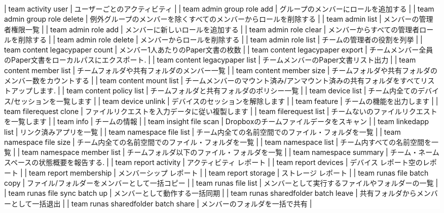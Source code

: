 | team activity user                          | ユーザーごとのアクティビティ                                                              |
| team admin group role add                   | グループのメンバーにロールを追加する                                                      |
| team admin group role delete                | 例外グループのメンバーを除くすべてのメンバーからロールを削除する                          |
| team admin list                             | メンバーの管理者権限一覧                                                                  |
| team admin role add                         | メンバーに新しいロールを追加する                                                          |
| team admin role clear                       | メンバーからすべての管理者ロールを削除する                                                |
| team admin role delete                      | メンバーからロールを削除する                                                              |
| team admin role list                        | チームの管理者の役割を列挙                                                                |
| team content legacypaper count              | メンバー1人あたりのPaper文書の枚数                                                        |
| team content legacypaper export             | チームメンバー全員のPaper文書をローカルパスにエクスポート.                                |
| team content legacypaper list               | チームメンバーのPaper文書リスト出力                                                       |
| team content member list                    | チームフォルダや共有フォルダのメンバー一覧                                                |
| team content member size                    | チームフォルダや共有フォルダのメンバー数をカウントする                                    |
| team content mount list                     | チームメンバーのマウント済み/アンマウント済みの共有フォルダをすべてリストアップします.    |
| team content policy list                    | チームフォルダと共有フォルダのポリシー一覧                                                |
| team device list                            | チーム内全てのデバイス/セッションを一覧します                                             |
| team device unlink                          | デバイスのセッションを解除します                                                          |
| team feature                                | チームの機能を出力します                                                                  |
| team filerequest clone                      | ファイルリクエストを入力データに従い複製します                                            |
| team filerequest list                       | チームないのファイルリクエストを一覧します                                                |
| team info                                   | チームの情報                                                                              |
| team insight file scan                      | Dropboxのチームファイルデータをスキャン                                                   |
| team linkedapp list                         | リンク済みアプリを一覧                                                                    |
| team namespace file list                    | チーム内全ての名前空間でのファイル・フォルダを一覧                                        |
| team namespace file size                    | チーム内全ての名前空間でのファイル・フォルダを一覧                                        |
| team namespace list                         | チーム内すべての名前空間を一覧                                                            |
| team namespace member list                  | チームフォルダ以下のファイル・フォルダを一覧                                              |
| team namespace summary                      | チーム・ネームスペースの状態概要を報告する.                                               |
| team report activity                        | アクティビティ レポート                                                                   |
| team report devices                         | デバイス レポート空のレポート                                                             |
| team report membership                      | メンバーシップ レポート                                                                   |
| team report storage                         | ストレージ レポート                                                                       |
| team runas file batch copy                  | ファイル/フォルダーをメンバーとして一括コピー                                             |
| team runas file list                        | メンバーとして実行するファイルやフォルダーの一覧                                          |
| team runas file sync batch up               | メンバーとして動作する一括同期                                                            |
| team runas sharedfolder batch leave         | 共有フォルダからメンバーとして一括退出                                                    |
| team runas sharedfolder batch share         | メンバーのフォルダを一括で共有                                                            |